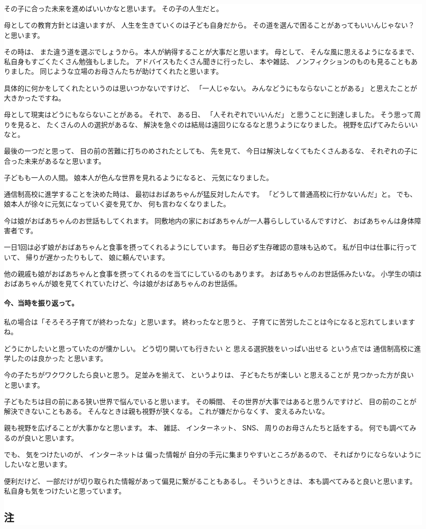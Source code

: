 その子に合った未来を進めばいいかなと思います。
その子の人生だと。

母としての教育方針とは違いますが、 人生を生きていくのは子ども自身だから。
その道を選んで困ることがあってもいいんじゃない？ と思います。

その時は、 また違う道を選ぶでしょうから。 本人が納得することが大事だと思います。
母として、 そんな風に思えるようになるまで、 私自身もすごくたくさん勉強もしました。
アドバイスもたくさん聞きに行ったし、 本や雑誌、 ノンフィクションのものも見ることもありました。
同じような立場のお母さんたちが助けてくれたと思います。

具体的に何かをしてくれたというのは思いつかないですけど、
「一人じゃない。 みんなどうにもならないことがある」 と思えたことが大きかったですね。

母として現実はどうにもならないことがある。 それで、 ある日、 「人それぞれでいいんだ」 と思うことに到達しました。
そう思って周りを見ると、 たくさんの人の選択があるな、 解決を急ぐのは結局は遠回りになるなと思うようになりました。
視野を広げてみたらいいなと。

最後の一つだと思って、 目の前の苦難に打ちのめされたとしても、 先を見て、
今日は解決しなくてもたくさんあるな、 それぞれの子に合った未来があるなと思います。

子どもも一人の人間。 娘本人が色んな世界を見れるようになると、 元気になりました。

通信制高校に進学することを決めた時は、 最初はおばあちゃんが猛反対したんです。
「どうして普通高校に行かないんだ」と。 でも、 娘本人が徐々に元気になっていく姿を見てか、 何も言わなくなりました。

今は娘がおばあちゃんのお世話もしてくれます。 同敷地内の家におばあちゃんが一人暮らししているんですけど、 おばあちゃんは身体障害者です。

一日1回は必ず娘がおばあちゃんと食事を摂ってくれるようにしています。
毎日必ず生存確認の意味も込めて。
私が日中は仕事に行っていて、 帰りが遅かったりもして、 娘に頼んでいます。

他の親戚も娘がおばあちゃんと食事を摂ってくれるのを当てにしているのもあります。
おばあちゃんのお世話係みたいな。
小学生の頃はおばあちゃんが娘を見てくれていたけど、今は娘がおばあちゃんのお世話係。

#### 今、当時を振り返って。
私の場合は「そろそろ子育てが終わったな」と思います。
終わったなと思うと、 子育てに苦労したことは今になると忘れてしまいますね。

どうにかしたいと思っていたのが懐かしい。
どう切り開いても行きたい と 思える選択肢をいっぱい出せる という点では 通信制高校に進学したのは良かった と思います。

今の子たちがワクワクしたら良いと思う。
足並みを揃えて、 というよりは、 子どもたちが楽しい と思えることが 見つかった方が良い と思います。

子どもたちは目の前にある狭い世界で悩んでいると思います。
その瞬間、 その世界が大事ではあると思うんですけど、 目の前のことが解決できないこともある。
そんなときは親も視野が狭くなる。 これが嫌だからなくす、 変えるみたいな。

親も視野を広げることが大事かなと思います。
本、 雑誌、 インターネット、 SNS、 周りのお母さんたちと話をする。
何でも調べてみるのが良いと思います。

でも、 気をつけたいのが、 インターネットは 偏った情報が 自分の手元に集まりやすいところがあるので、
そればかりにならないようにしたいなと思います。

便利だけど、 一部だけが切り取られた情報があって偏見に繋がることもあるし。
そういうときは、 本も調べてみると良いと思います。 私自身も気をつけたいと思っています。

## 注
[^1]: WISC-III ・・・発達検査の一種。
